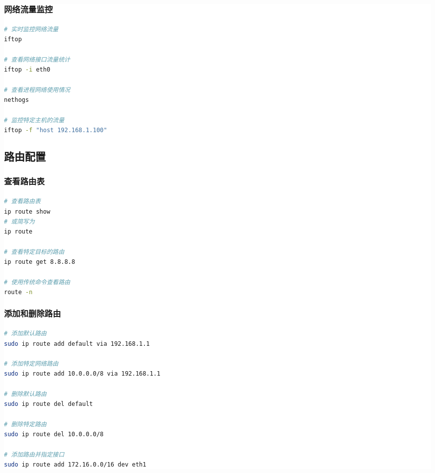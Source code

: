 ### 网络流量监控

```bash
# 实时监控网络流量
iftop

# 查看网络接口流量统计
iftop -i eth0

# 查看进程网络使用情况
nethogs

# 监控特定主机的流量
iftop -f "host 192.168.1.100"
```

## 路由配置

### 查看路由表

```bash
# 查看路由表
ip route show
# 或简写为
ip route

# 查看特定目标的路由
ip route get 8.8.8.8

# 使用传统命令查看路由
route -n
```

### 添加和删除路由

```bash
# 添加默认路由
sudo ip route add default via 192.168.1.1

# 添加特定网络路由
sudo ip route add 10.0.0.0/8 via 192.168.1.1

# 删除默认路由
sudo ip route del default

# 删除特定路由
sudo ip route del 10.0.0.0/8

# 添加路由并指定接口
sudo ip route add 172.16.0.0/16 dev eth1
```
